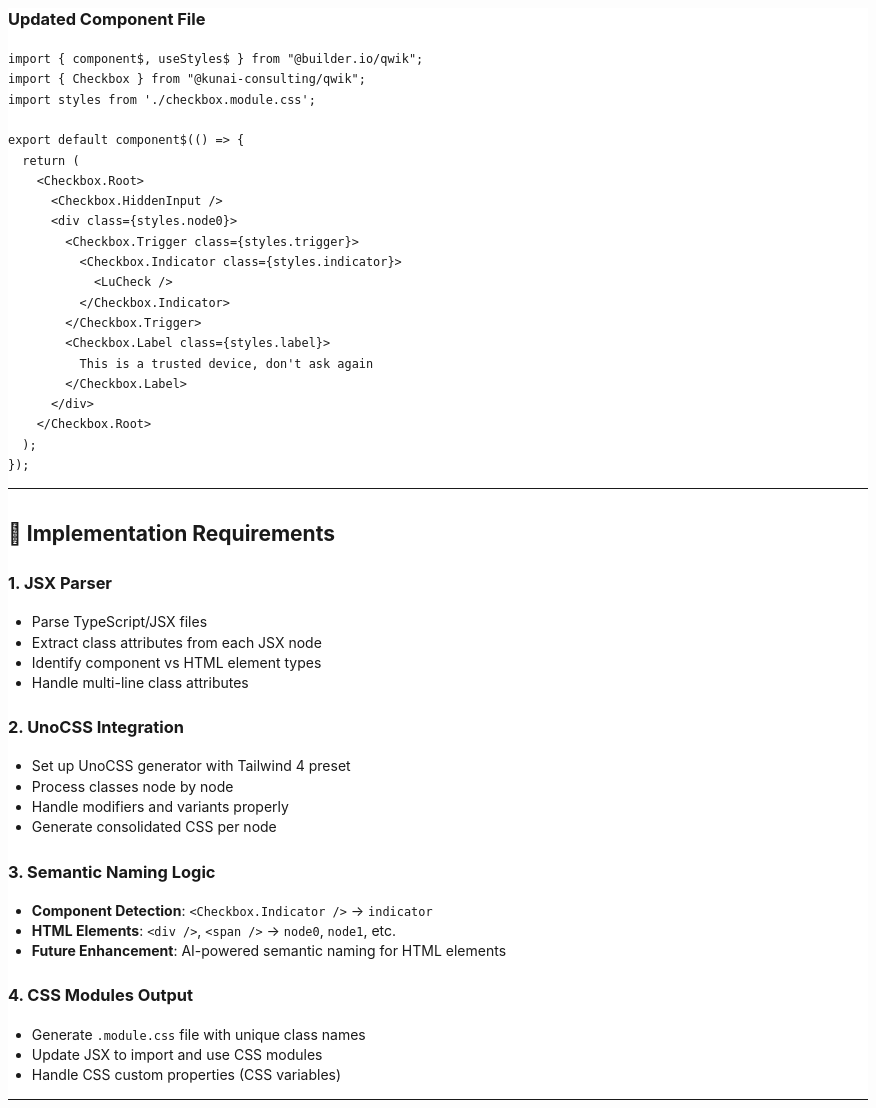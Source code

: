 ### **Updated Component File**
```tsx
import { component$, useStyles$ } from "@builder.io/qwik";
import { Checkbox } from "@kunai-consulting/qwik";
import styles from './checkbox.module.css';

export default component$(() => {
  return (
    <Checkbox.Root>
      <Checkbox.HiddenInput />
      <div class={styles.node0}>
        <Checkbox.Trigger class={styles.trigger}>
          <Checkbox.Indicator class={styles.indicator}>
            <LuCheck />
          </Checkbox.Indicator>
        </Checkbox.Trigger>
        <Checkbox.Label class={styles.label}>
          This is a trusted device, don't ask again
        </Checkbox.Label>
      </div>
    </Checkbox.Root>
  );
});
```

---

## 🔧 **Implementation Requirements**

### **1. JSX Parser**
- Parse TypeScript/JSX files
- Extract class attributes from each JSX node
- Identify component vs HTML element types
- Handle multi-line class attributes

### **2. UnoCSS Integration**
- Set up UnoCSS generator with Tailwind 4 preset
- Process classes node by node
- Handle modifiers and variants properly
- Generate consolidated CSS per node

### **3. Semantic Naming Logic**
- **Component Detection**: `<Checkbox.Indicator />` → `indicator`
- **HTML Elements**: `<div />`, `<span />` → `node0`, `node1`, etc.
- **Future Enhancement**: AI-powered semantic naming for HTML elements

### **4. CSS Modules Output**
- Generate `.module.css` file with unique class names
- Update JSX to import and use CSS modules
- Handle CSS custom properties (CSS variables)

---